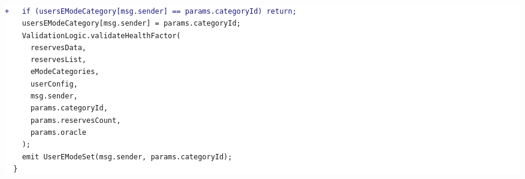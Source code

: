 ```diff
+   if (usersEModeCategory[msg.sender] == params.categoryId) return;
    usersEModeCategory[msg.sender] = params.categoryId;
    ValidationLogic.validateHealthFactor(
      reservesData,
      reservesList,
      eModeCategories,
      userConfig,
      msg.sender,
      params.categoryId,
      params.reservesCount,
      params.oracle
    );
    emit UserEModeSet(msg.sender, params.categoryId);
  }
```
